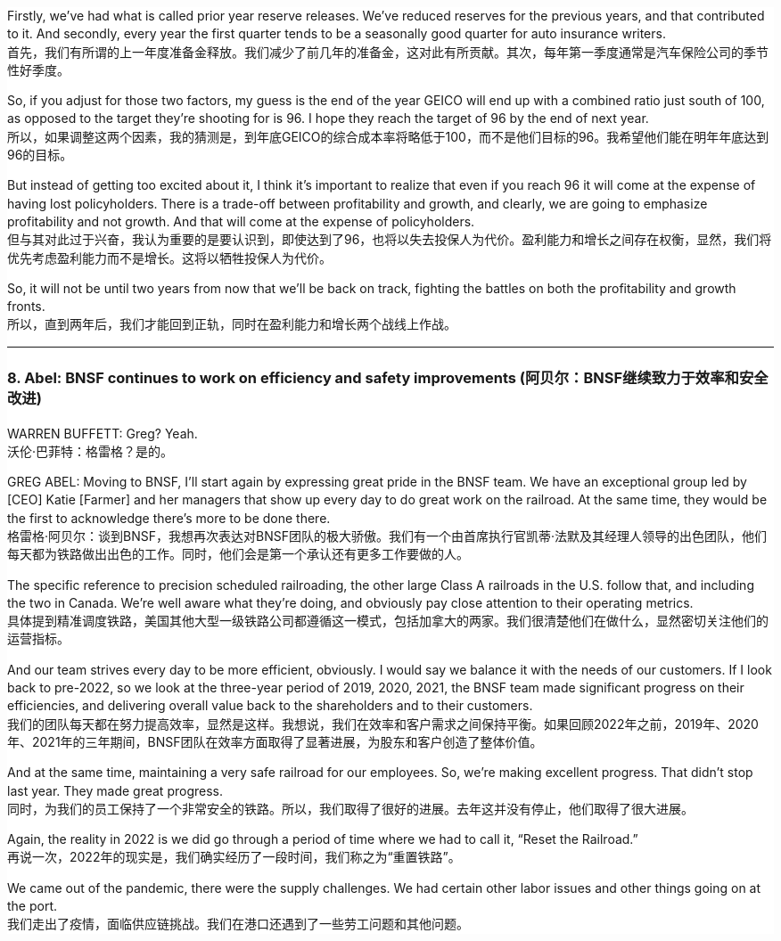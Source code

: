 Firstly, we’ve had what is called prior year reserve releases. We’ve reduced reserves for the previous years, and that contributed to it. And secondly, every year the first quarter tends to be a seasonally good quarter for auto insurance writers.  
首先，我们有所谓的上一年度准备金释放。我们减少了前几年的准备金，这对此有所贡献。其次，每年第一季度通常是汽车保险公司的季节性好季度。

So, if you adjust for those two factors, my guess is the end of the year GEICO will end up with a combined ratio just south of 100, as opposed to the target they’re shooting for is 96. I hope they reach the target of 96 by the end of next year.  
所以，如果调整这两个因素，我的猜测是，到年底GEICO的综合成本率将略低于100，而不是他们目标的96。我希望他们能在明年年底达到96的目标。

But instead of getting too excited about it, I think it’s important to realize that even if you reach 96 it will come at the expense of having lost policyholders. There is a trade-off between profitability and growth, and clearly, we are going to emphasize profitability and not growth. And that will come at the expense of policyholders.  
但与其对此过于兴奋，我认为重要的是要认识到，即使达到了96，也将以失去投保人为代价。盈利能力和增长之间存在权衡，显然，我们将优先考虑盈利能力而不是增长。这将以牺牲投保人为代价。

So, it will not be until two years from now that we’ll be back on track, fighting the battles on both the profitability and growth fronts.  
所以，直到两年后，我们才能回到正轨，同时在盈利能力和增长两个战线上作战。

---

### 8. Abel: BNSF continues to work on efficiency and safety improvements (阿贝尔：BNSF继续致力于效率和安全改进)

WARREN BUFFETT: Greg? Yeah.  
沃伦·巴菲特：格雷格？是的。

GREG ABEL: Moving to BNSF, I’ll start again by expressing great pride in the BNSF team. We have an exceptional group led by [CEO] Katie [Farmer] and her managers that show up every day to do great work on the railroad. At the same time, they would be the first to acknowledge there’s more to be done there.  
格雷格·阿贝尔：谈到BNSF，我想再次表达对BNSF团队的极大骄傲。我们有一个由首席执行官凯蒂·法默及其经理人领导的出色团队，他们每天都为铁路做出出色的工作。同时，他们会是第一个承认还有更多工作要做的人。

The specific reference to precision scheduled railroading, the other large Class A railroads in the U.S. follow that, and including the two in Canada. We’re well aware what they’re doing, and obviously pay close attention to their operating metrics.  
具体提到精准调度铁路，美国其他大型一级铁路公司都遵循这一模式，包括加拿大的两家。我们很清楚他们在做什么，显然密切关注他们的运营指标。

And our team strives every day to be more efficient, obviously. I would say we balance it with the needs of our customers. If I look back to pre-2022, so we look at the three-year period of 2019, 2020, 2021, the BNSF team made significant progress on their efficiencies, and delivering overall value back to the shareholders and to their customers.  
我们的团队每天都在努力提高效率，显然是这样。我想说，我们在效率和客户需求之间保持平衡。如果回顾2022年之前，2019年、2020年、2021年的三年期间，BNSF团队在效率方面取得了显著进展，为股东和客户创造了整体价值。

And at the same time, maintaining a very safe railroad for our employees. So, we’re making excellent progress. That didn’t stop last year. They made great progress.  
同时，为我们的员工保持了一个非常安全的铁路。所以，我们取得了很好的进展。去年这并没有停止，他们取得了很大进展。

Again, the reality in 2022 is we did go through a period of time where we had to call it, “Reset the Railroad.”  
再说一次，2022年的现实是，我们确实经历了一段时间，我们称之为“重置铁路”。

We came out of the pandemic, there were the supply challenges. We had certain other labor issues and other things going on at the port.  
我们走出了疫情，面临供应链挑战。我们在港口还遇到了一些劳工问题和其他问题。
